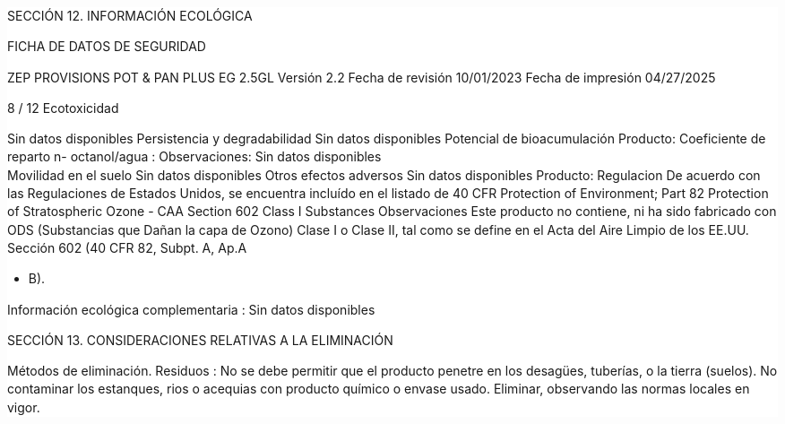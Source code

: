  
 
 
 
SECCIÓN 12. INFORMACIÓN ECOLÓGICA 
 
FICHA DE DATOS DE SEGURIDAD 
 
ZEP PROVISIONS POT & PAN PLUS EG 2.5GL 
Versión 2.2 
Fecha de revisión 10/01/2023 
Fecha de impresión 
04/27/2025  
 
 
8 / 12 
Ecotoxicidad 
 
Sin datos disponibles 
Persistencia y degradabilidad 
Sin datos disponibles 
Potencial de bioacumulación 
Producto: 
Coeficiente de reparto n-
octanol/agua 
: Observaciones: Sin datos disponibles  
Movilidad en el suelo 
Sin datos disponibles 
Otros efectos adversos 
Sin datos disponibles 
Producto: 
Regulacion 
De acuerdo con las Regulaciones de Estados Unidos, 
se encuentra incluído en el listado de 40 CFR Protection 
of Environment; Part 82 Protection of Stratospheric 
Ozone - CAA Section 602 Class I Substances 
Observaciones 
Este producto no contiene, ni ha sido fabricado con 
ODS (Substancias que Dañan la capa de Ozono) Clase 
I o Clase II, tal como se define en el Acta del Aire Limpio 
de los EE.UU. Sección 602 (40 CFR 82, Subpt. A, Ap.A 
+ B). 
 
Información ecológica 
complementaria 
:  Sin datos disponibles 
 
 
 
SECCIÓN 13. CONSIDERACIONES RELATIVAS A LA ELIMINACIÓN 
 
Métodos de eliminación. 
Residuos 
: No se debe permitir que el producto penetre en los desagües, 
tuberías, o la tierra (suelos). 
No contaminar los estanques, rios o acequias con producto 
químico o envase usado. 
Eliminar, observando las normas locales en vigor. 
 